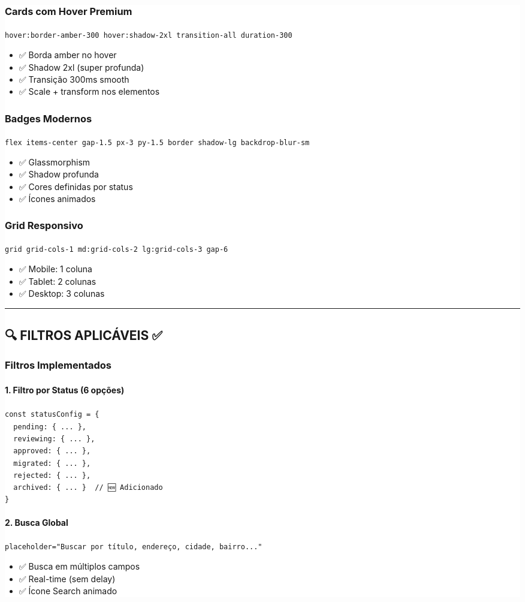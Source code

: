### **Cards com Hover Premium**
```tsx
hover:border-amber-300 hover:shadow-2xl transition-all duration-300
```
- ✅ Borda amber no hover
- ✅ Shadow 2xl (super profunda)
- ✅ Transição 300ms smooth
- ✅ Scale + transform nos elementos

### **Badges Modernos**
```tsx
flex items-center gap-1.5 px-3 py-1.5 border shadow-lg backdrop-blur-sm
```
- ✅ Glassmorphism
- ✅ Shadow profunda
- ✅ Cores definidas por status
- ✅ Ícones animados

### **Grid Responsivo**
```tsx
grid grid-cols-1 md:grid-cols-2 lg:grid-cols-3 gap-6
```
- ✅ Mobile: 1 coluna
- ✅ Tablet: 2 colunas
- ✅ Desktop: 3 colunas

---

## 🔍 FILTROS APLICÁVEIS ✅

### **Filtros Implementados**

#### **1. Filtro por Status** (6 opções)
```tsx
const statusConfig = {
  pending: { ... },
  reviewing: { ... },
  approved: { ... },
  migrated: { ... },
  rejected: { ... },
  archived: { ... }  // 🆕 Adicionado
}
```

#### **2. Busca Global**
```tsx
placeholder="Buscar por título, endereço, cidade, bairro..."
```
- ✅ Busca em múltiplos campos
- ✅ Real-time (sem delay)
- ✅ Ícone Search animado
